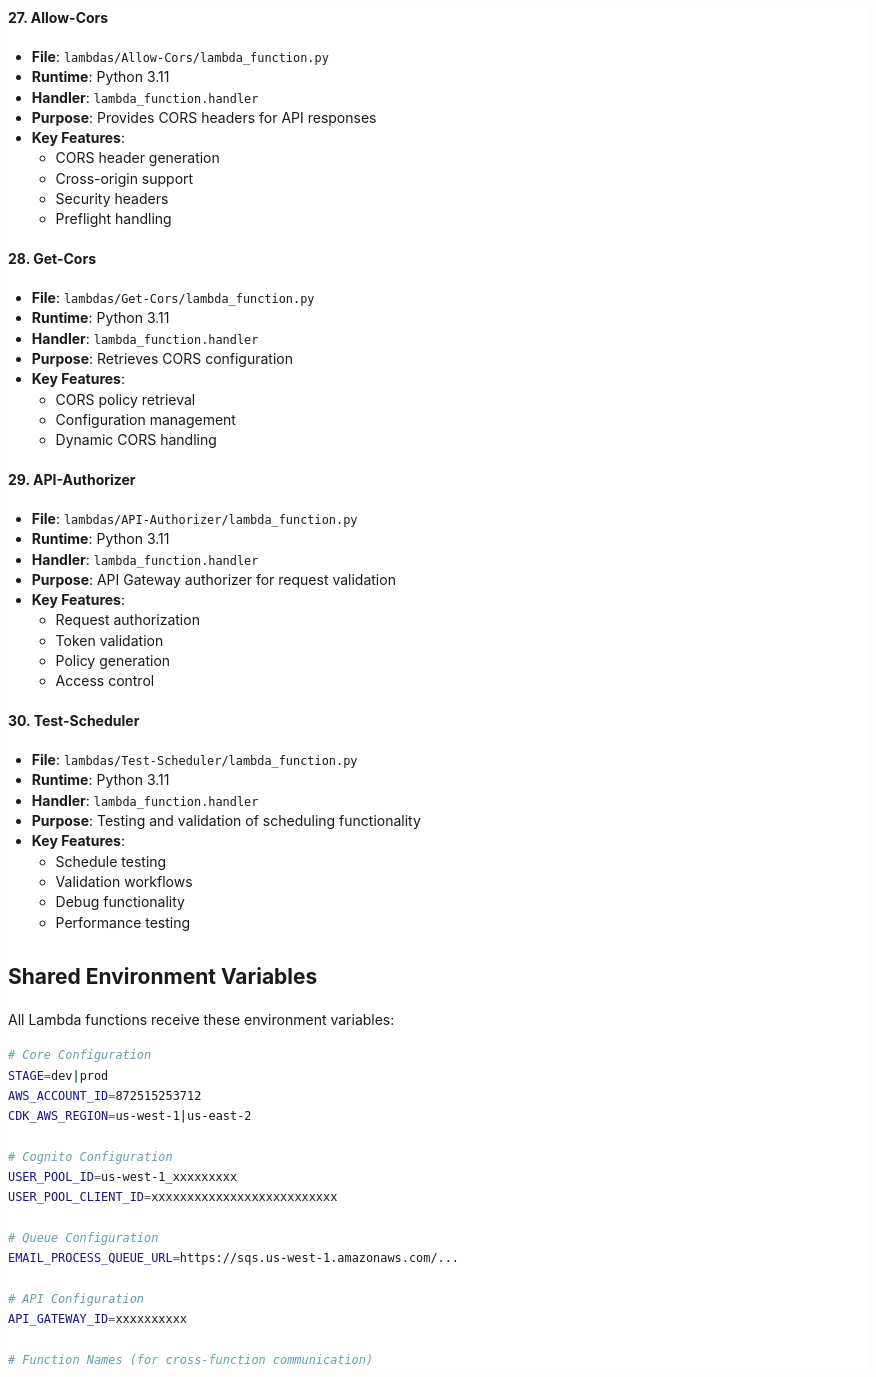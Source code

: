 #### 27. Allow-Cors
- **File**: `lambdas/Allow-Cors/lambda_function.py`
- **Runtime**: Python 3.11
- **Handler**: `lambda_function.handler`
- **Purpose**: Provides CORS headers for API responses
- **Key Features**:
  - CORS header generation
  - Cross-origin support
  - Security headers
  - Preflight handling

#### 28. Get-Cors
- **File**: `lambdas/Get-Cors/lambda_function.py`
- **Runtime**: Python 3.11
- **Handler**: `lambda_function.handler`
- **Purpose**: Retrieves CORS configuration
- **Key Features**:
  - CORS policy retrieval
  - Configuration management
  - Dynamic CORS handling

#### 29. API-Authorizer
- **File**: `lambdas/API-Authorizer/lambda_function.py`
- **Runtime**: Python 3.11
- **Handler**: `lambda_function.handler`
- **Purpose**: API Gateway authorizer for request validation
- **Key Features**:
  - Request authorization
  - Token validation
  - Policy generation
  - Access control

#### 30. Test-Scheduler
- **File**: `lambdas/Test-Scheduler/lambda_function.py`
- **Runtime**: Python 3.11
- **Handler**: `lambda_function.handler`
- **Purpose**: Testing and validation of scheduling functionality
- **Key Features**:
  - Schedule testing
  - Validation workflows
  - Debug functionality
  - Performance testing

## Shared Environment Variables

All Lambda functions receive these environment variables:

```bash
# Core Configuration
STAGE=dev|prod
AWS_ACCOUNT_ID=872515253712
CDK_AWS_REGION=us-west-1|us-east-2

# Cognito Configuration
USER_POOL_ID=us-west-1_xxxxxxxxx
USER_POOL_CLIENT_ID=xxxxxxxxxxxxxxxxxxxxxxxxxx

# Queue Configuration
EMAIL_PROCESS_QUEUE_URL=https://sqs.us-west-1.amazonaws.com/...

# API Configuration
API_GATEWAY_ID=xxxxxxxxxx

# Function Names (for cross-function communication)
```